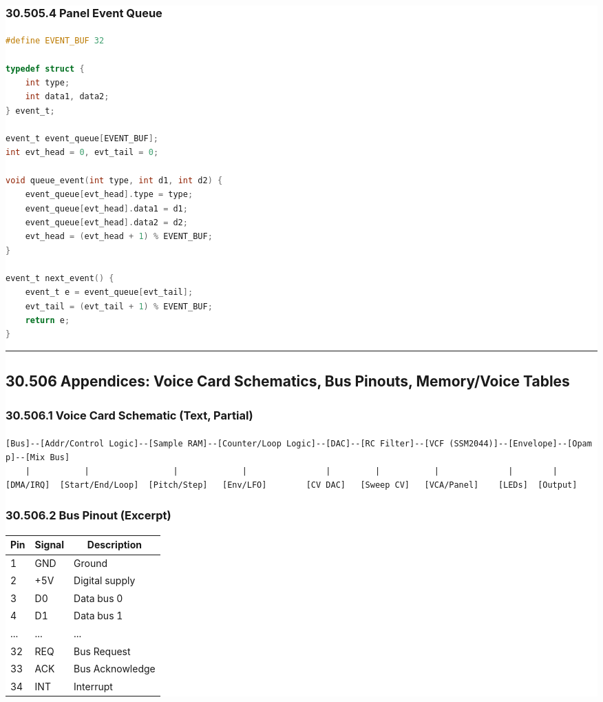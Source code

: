 ### 30.505.4 Panel Event Queue

```c
#define EVENT_BUF 32

typedef struct {
    int type;
    int data1, data2;
} event_t;

event_t event_queue[EVENT_BUF];
int evt_head = 0, evt_tail = 0;

void queue_event(int type, int d1, int d2) {
    event_queue[evt_head].type = type;
    event_queue[evt_head].data1 = d1;
    event_queue[evt_head].data2 = d2;
    evt_head = (evt_head + 1) % EVENT_BUF;
}

event_t next_event() {
    event_t e = event_queue[evt_tail];
    evt_tail = (evt_tail + 1) % EVENT_BUF;
    return e;
}
```

---

## 30.506 Appendices: Voice Card Schematics, Bus Pinouts, Memory/Voice Tables

### 30.506.1 Voice Card Schematic (Text, Partial)

```
[Bus]--[Addr/Control Logic]--[Sample RAM]--[Counter/Loop Logic]--[DAC]--[RC Filter]--[VCF (SSM2044)]--[Envelope]--[Opamp]--[Mix Bus]
    |           |                 |             |                |         |           |              |        |
[DMA/IRQ]  [Start/End/Loop]  [Pitch/Step]   [Env/LFO]        [CV DAC]   [Sweep CV]   [VCA/Panel]    [LEDs]  [Output]
```

### 30.506.2 Bus Pinout (Excerpt)

| Pin | Signal   | Description           |
|-----|----------|-----------------------|
| 1   | GND      | Ground                |
| 2   | +5V      | Digital supply        |
| 3   | D0       | Data bus 0            |
| 4   | D1       | Data bus 1            |
| ... | ...      | ...                   |
| 32  | REQ      | Bus Request           |
| 33  | ACK      | Bus Acknowledge       |
| 34  | INT      | Interrupt             |
